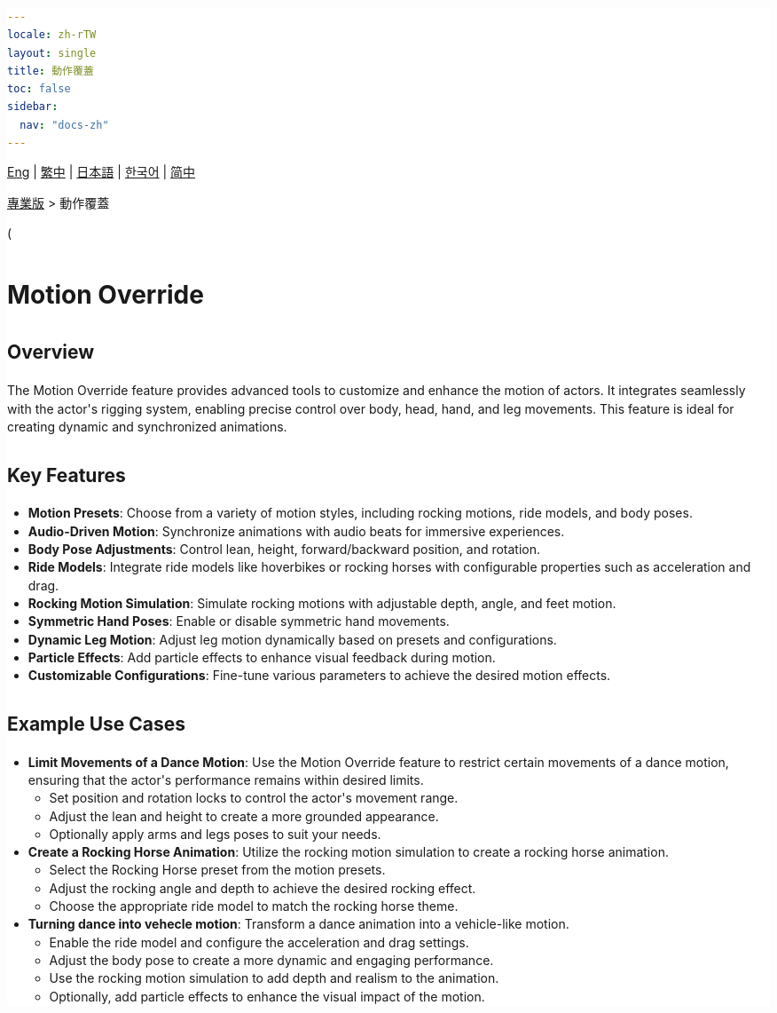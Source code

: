 ```yaml
---
locale: zh-rTW
layout: single
title: 動作覆蓋
toc: false
sidebar:
  nav: "docs-zh"
---
```

[Eng](/dancexr/menu/2025.4/actor/motion_override) | [繁中](/tw/dancexr/menu/2025.4/actor/motion_override) | [日本語](/jp/dancexr/menu/2025.4/actor/motion_override) | [한국어](/kr/dancexr/menu/2025.4/actor/motion_override) | [简中](/zh/dancexr/menu/2025.4/actor/motion_override)

[專業版](../menu#專業版) > 動作覆蓋

(
# Motion Override

## Overview
The Motion Override feature provides advanced tools to customize and enhance the motion of actors. It integrates seamlessly with the actor's rigging system, enabling precise control over body, head, hand, and leg movements. This feature is ideal for creating dynamic and synchronized animations.

## Key Features
- **Motion Presets**: Choose from a variety of motion styles, including rocking motions, ride models, and body poses.
- **Audio-Driven Motion**: Synchronize animations with audio beats for immersive experiences.
- **Body Pose Adjustments**: Control lean, height, forward/backward position, and rotation.
- **Ride Models**: Integrate ride models like hoverbikes or rocking horses with configurable properties such as acceleration and drag.
- **Rocking Motion Simulation**: Simulate rocking motions with adjustable depth, angle, and feet motion.
- **Symmetric Hand Poses**: Enable or disable symmetric hand movements.
- **Dynamic Leg Motion**: Adjust leg motion dynamically based on presets and configurations.
- **Particle Effects**: Add particle effects to enhance visual feedback during motion.
- **Customizable Configurations**: Fine-tune various parameters to achieve the desired motion effects.

## Example Use Cases
- **Limit Movements of a Dance Motion**: Use the Motion Override feature to restrict certain movements of a dance motion, ensuring that the actor's performance remains within desired limits.
    - Set position and rotation locks to control the actor's movement range.
    - Adjust the lean and height to create a more grounded appearance.
    - Optionally apply arms and legs poses to suit your needs.
- **Create a Rocking Horse Animation**: Utilize the rocking motion simulation to create a rocking horse animation.
    - Select the Rocking Horse preset from the motion presets.
    - Adjust the rocking angle and depth to achieve the desired rocking effect.
    - Choose the appropriate ride model to match the rocking horse theme.
- **Turning dance into vehecle motion**: Transform a dance animation into a vehicle-like motion.
    - Enable the ride model and configure the acceleration and drag settings.
    - Adjust the body pose to create a more dynamic and engaging performance.
    - Use the rocking motion simulation to add depth and realism to the animation.
    - Optionally, add particle effects to enhance the visual impact of the motion.
